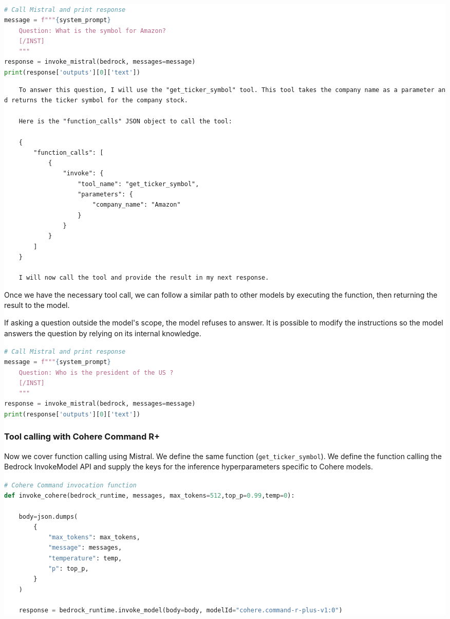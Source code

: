 
```python
# Call Mistral and print response
message = f"""{system_prompt}
    Question: What is the symbol for Amazon?
    [/INST]
    """
response = invoke_mistral(bedrock, messages=message)
print(response['outputs'][0]['text'])
```

    
        To answer this question, I will use the "get_ticker_symbol" tool. This tool takes the company name as a parameter and returns the ticker symbol for the company stock.
        
        Here is the "function_calls" JSON object to call the tool:
        
        {
            "function_calls": [
                {
                    "invoke": {
                        "tool_name": "get_ticker_symbol",
                        "parameters": {
                            "company_name": "Amazon"
                        }
                    }
                }
            ]
        }
        
        I will now call the tool and provide the result in my next response.


Once we have the necessary tool call, we can follow a similar path to other models by executing the function, then returning the result to the model.

If asking a question outside the model's scope, the model refuses to answer. It is possible to modify the instructions so the model answers the question by relying on its internal knowledge.


```python
# Call Mistral and print response
message = f"""{system_prompt}
    Question: Who is the president of the US ?
    [/INST]
    """
response = invoke_mistral(bedrock, messages=message)
print(response['outputs'][0]['text'])
```

### Tool calling with Cohere Command R+

Now we cover function calling using Mistral. We define the same function (`get_ticker_symbol`). We define the function calling the Bedrock InvokeModel API and supply the keys for the inference hyperparameters specific to Cohere models.


```python
# Cohere Command invocation function
def invoke_cohere(bedrock_runtime, messages, max_tokens=512,top_p=0.99,temp=0):

    body=json.dumps(
        {
            "max_tokens": max_tokens,
            "message": messages,
            "temperature": temp,
            "p": top_p,
        }  
    )  
    
    response = bedrock_runtime.invoke_model(body=body, modelId="cohere.command-r-plus-v1:0")
```
